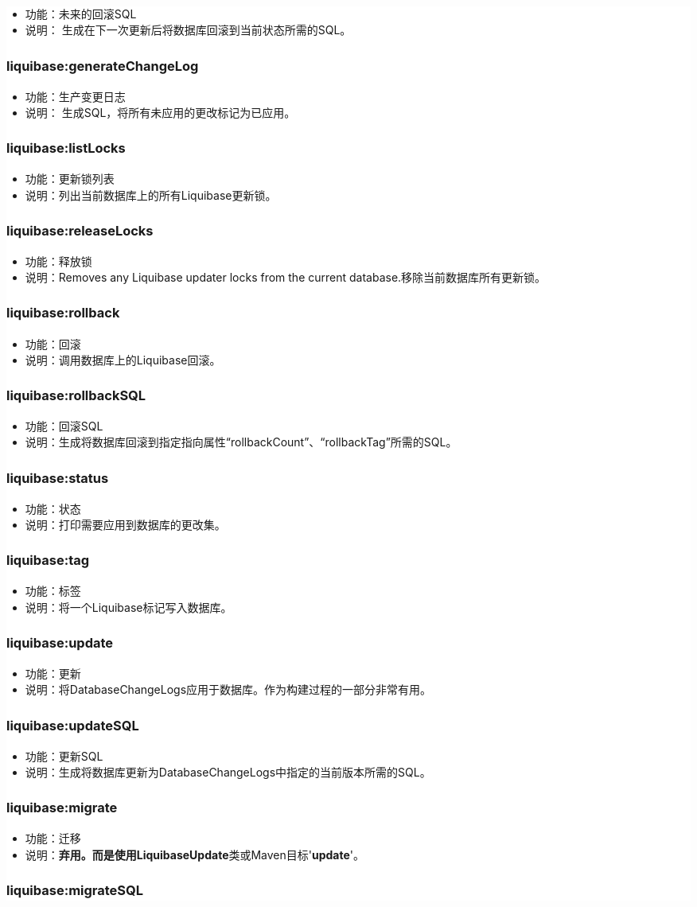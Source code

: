- 功能：未来的回滚SQL
- 说明：  生成在下一次更新后将数据库回滚到当前状态所需的SQL。

### liquibase:generateChangeLog

- 功能：生产变更日志
- 说明：  生成SQL，将所有未应用的更改标记为已应用。

### liquibase:listLocks

- 功能：更新锁列表
- 说明：列出当前数据库上的所有Liquibase更新锁。

### liquibase:releaseLocks

- 功能：释放锁
- 说明：Removes any Liquibase updater locks from the current database.移除当前数据库所有更新锁。 

### liquibase:rollback

- 功能：回滚
- 说明：调用数据库上的Liquibase回滚。

### liquibase:rollbackSQL

- 功能：回滚SQL
- 说明：生成将数据库回滚到指定指向属性“rollbackCount”、“rollbackTag”所需的SQL。

### liquibase:status

- 功能：状态
- 说明：打印需要应用到数据库的更改集。  

### liquibase:tag

- 功能：标签
- 说明：将一个Liquibase标记写入数据库。

### liquibase:update

- 功能：更新
- 说明：将DatabaseChangeLogs应用于数据库。作为构建过程的一部分非常有用。

### liquibase:updateSQL

- 功能：更新SQL
- 说明：生成将数据库更新为DatabaseChangeLogs中指定的当前版本所需的SQL。

### liquibase:migrate

- 功能：迁移
- 说明：**弃用。**而是使用**LiquibaseUpdate**类或Maven目标'**update**'。

### liquibase:migrateSQL
